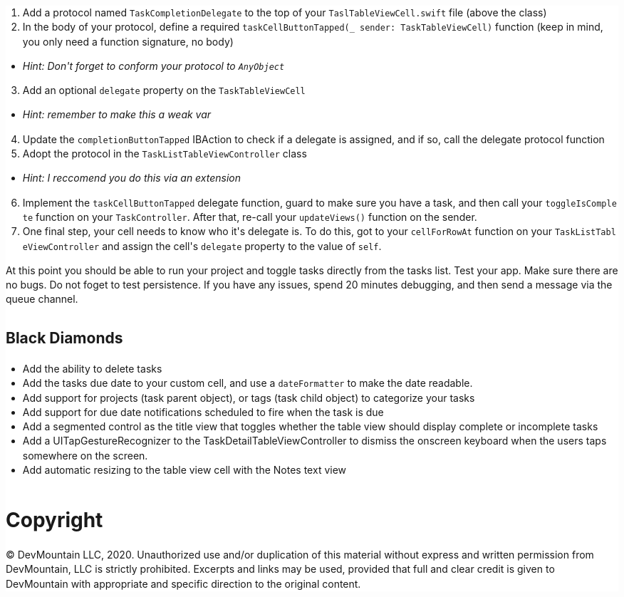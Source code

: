 1. Add a protocol named `TaskCompletionDelegate` to the top of your `TaslTableViewCell.swift` file (above the class)
2. In the body of your protocol, define a required `taskCellButtonTapped(_ sender: TaskTableViewCell)` function (keep in mind, you only need a function signature, no body)
* _Hint: Don't forget to conform your protocol to `AnyObject`_
3. Add an optional `delegate` property on the `TaskTableViewCell`
* _Hint: remember to make this a weak var_
4. Update the `completionButtonTapped` IBAction to check if a delegate is assigned, and if so, call the delegate protocol function
5. Adopt the protocol in the `TaskListTableViewController` class
* _Hint: I reccomend you do this via an extension_
6. Implement the `taskCellButtonTapped` delegate function, guard to make sure you have a task, and then call your `toggleIsComplete` function on your `TaskController`. After that, re-call your `updateViews()` function on the sender.
7. One final step, your cell needs to know who it's delegate is. To do this, got to your `cellForRowAt` function on your `TaskListTableViewController` and assign the cell's `delegate` property to the value of `self`.

At this point you should be able to run your project and toggle tasks directly from the tasks list. Test your app. Make sure there are no bugs. Do not foget to test persistence. If you have any issues, spend 20 minutes debugging, and then send a message via the queue channel.

## Black Diamonds
* Add the ability to delete tasks
* Add the tasks due date to your custom cell, and use a `dateFormatter` to make the date readable.
* Add support for projects (task parent object), or tags (task child object) to categorize your tasks
* Add support for due date notifications scheduled to fire when the task is due
* Add a segmented control as the title view that toggles whether the table view should display complete or incomplete tasks
* Add a UITapGestureRecognizer to the TaskDetailTableViewController to dismiss the onscreen keyboard when the users taps somewhere on the screen.
* Add automatic resizing to the table view cell with the Notes text view

# Copyright
© DevMountain LLC, 2020. Unauthorized use and/or duplication of this material without express and written permission from DevMountain, LLC is strictly prohibited. Excerpts and links may be used, provided that full and clear credit is given to DevMountain with appropriate and specific direction to the original content.
